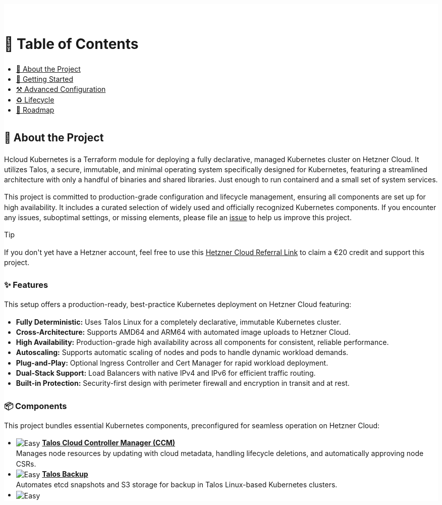 </div>

<br />


# :notebook_with_decorative_cover: Table of Contents
- [:star2: About the Project](#star2-about-the-project)
- [:rocket: Getting Started](#rocket-getting-started)
- [:hammer_and_pick: Advanced Configuration](#hammer_and_pick-advanced-configuration)
- [:recycle: Lifecycle](#recycle-lifecycle)
- [:compass: Roadmap](#compass-roadmap)


## :star2: About the Project
Hcloud Kubernetes is a Terraform module for deploying a fully declarative, managed Kubernetes cluster on Hetzner Cloud. It utilizes Talos, a secure, immutable, and minimal operating system specifically designed for Kubernetes, featuring a streamlined architecture with only a handful of binaries and shared libraries. Just enough to run containerd and a small set of system services.

This project is committed to production-grade configuration and lifecycle management, ensuring all components are set up for high availability. It includes a curated selection of widely used and officially recognized Kubernetes components. If you encounter any issues, suboptimal settings, or missing elements, please file an [issue](https://github.com/hcloud-k8s/terraform-hcloud-kubernetes/issues) to help us improve this project.

> [!TIP]
> If you don't yet have a Hetzner account, feel free to use this [Hetzner Cloud Referral Link](https://hetzner.cloud/?ref=GMylKeDmqtsD) to claim a €20 credit and support this project.


### :sparkles: Features

This setup offers a production-ready, best-practice Kubernetes deployment on Hetzner Cloud featuring:
- **Fully Deterministic:** Uses Talos Linux for a completely declarative, immutable Kubernetes cluster.
- **Cross-Architecture:** Supports AMD64 and ARM64 with automated image uploads to Hetzner Cloud.
- **High Availability:** Production-grade high availability across all components for consistent, reliable performance.
- **Autoscaling:** Supports automatic scaling of nodes and pods to handle dynamic workload demands.
- **Plug-and-Play:** Optional Ingress Controller and Cert Manager for rapid workload deployment.
- **Dual-Stack Support:** Load Balancers with native IPv4 and IPv6 for efficient traffic routing.
- **Built-in Protection:** Security-first design with perimeter firewall and encryption in transit and at rest.


### :package: Components
This project bundles essential Kubernetes components, preconfigured for seamless operation on Hetzner Cloud:
- <summary>
    <img align="center" alt="Easy" src="https://www.google.com/s2/favicons?domain=talos.dev&sz=32" width="16" height="16">
    <b><a href="https://github.com/siderolabs/talos-cloud-controller-manager">Talos Cloud Controller Manager (CCM)</a></b>
  </summary>
  Manages node resources by updating with cloud metadata, handling lifecycle deletions, and automatically approving node CSRs.
- <summary>
    <img align="center" alt="Easy" src="https://www.google.com/s2/favicons?domain=talos.dev&sz=32" width="16" height="16">
    <b><a href="https://github.com/siderolabs/talos-backup">Talos Backup</a></b>
  </summary>
  Automates etcd snapshots and S3 storage for backup in Talos Linux-based Kubernetes clusters.
- <summary>
    <img align="center" alt="Easy" src="https://www.google.com/s2/favicons?domain=hetzner.com&sz=32" width="16" height="16">